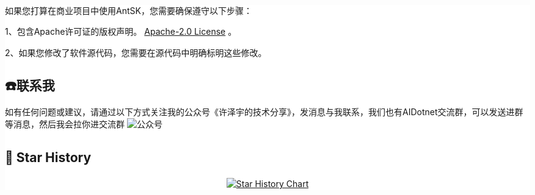 如果您打算在商业项目中使用AntSK，您需要确保遵守以下步骤：

1、包含Apache许可证的版权声明。 [Apache-2.0 License](https://github.com/AIDotNet/AntSK?tab=Apache-2.0-1-ov-file) 。

2、如果您修改了软件源代码，您需要在源代码中明确标明这些修改。


## ☎️联系我
如有任何问题或建议，请通过以下方式关注我的公众号《许泽宇的技术分享》，发消息与我联系，我们也有AIDotnet交流群，可以发送进群等消息，然后我会拉你进交流群
![公众号](https://github.com/AIDotNet/AntSK/blob/main/images/gzh.jpg)

## 🌟 Star History
<a href="https://github.com/AIDotNet/AntSK/stargazers" target="_blank" style="display: block" align="center">
  <picture>
    <source media="(prefers-color-scheme: dark)" srcset="https://api.star-history.com/svg?repos=AIDotNet/AntSK&type=Date&theme=dark" />
    <source media="(prefers-color-scheme: light)" srcset="https://api.star-history.com/svg?repos=AIDotNet/AntSK&type=Date" />
    <img alt="Star History Chart" src="https://api.star-history.com/svg?repos=AIDotNet/AntSK&type=Date" />
  </picture>
</a>

